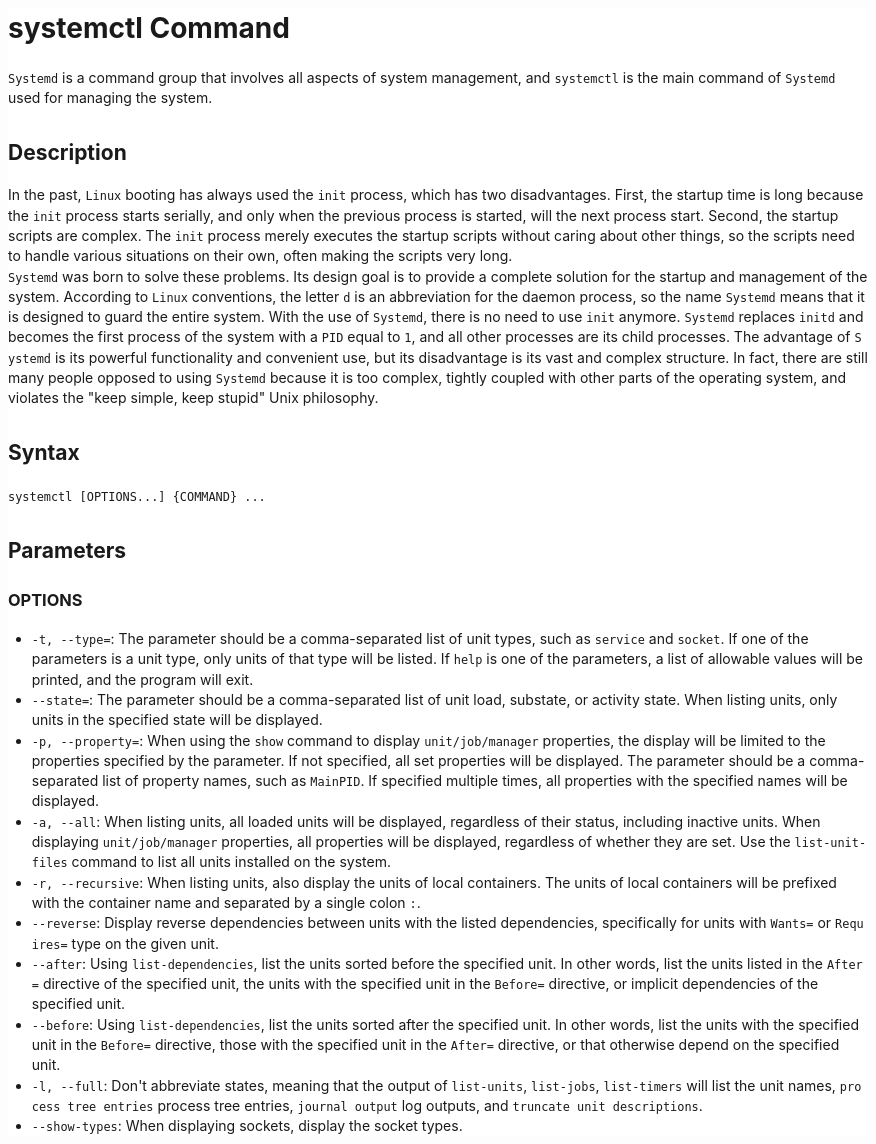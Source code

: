 # systemctl Command
`Systemd` is a command group that involves all aspects of system management, and `systemctl` is the main command of `Systemd` used for managing the system.

## Description
In the past, `Linux` booting has always used the `init` process, which has two disadvantages. First, the startup time is long because the `init` process starts serially, and only when the previous process is started, will the next process start. Second, the startup scripts are complex. The `init` process merely executes the startup scripts without caring about other things, so the scripts need to handle various situations on their own, often making the scripts very long.  
`Systemd` was born to solve these problems. Its design goal is to provide a complete solution for the startup and management of the system. According to `Linux` conventions, the letter `d` is an abbreviation for the daemon process, so the name `Systemd` means that it is designed to guard the entire system. With the use of `Systemd`, there is no need to use `init` anymore. `Systemd` replaces `initd` and becomes the first process of the system with a `PID` equal to `1`, and all other processes are its child processes. The advantage of `Systemd` is its powerful functionality and convenient use, but its disadvantage is its vast and complex structure. In fact, there are still many people opposed to using `Systemd` because it is too complex, tightly coupled with other parts of the operating system, and violates the "keep simple, keep stupid" Unix philosophy.  
## Syntax
```shell
systemctl [OPTIONS...] {COMMAND} ...
```
## Parameters
### OPTIONS

* `-t, --type=`: The parameter should be a comma-separated list of unit types, such as `service` and `socket`. If one of the parameters is a unit type, only units of that type will be listed. If `help` is one of the parameters, a list of allowable values will be printed, and the program will exit.
* `--state=`: The parameter should be a comma-separated list of unit load, substate, or activity state. When listing units, only units in the specified state will be displayed.
* `-p, --property=`: When using the `show` command to display `unit/job/manager` properties, the display will be limited to the properties specified by the parameter. If not specified, all set properties will be displayed. The parameter should be a comma-separated list of property names, such as `MainPID`. If specified multiple times, all properties with the specified names will be displayed.
* `-a, --all`: When listing units, all loaded units will be displayed, regardless of their status, including inactive units. When displaying `unit/job/manager` properties, all properties will be displayed, regardless of whether they are set. Use the `list-unit-files` command to list all units installed on the system.
* `-r, --recursive`: When listing units, also display the units of local containers. The units of local containers will be prefixed with the container name and separated by a single colon `:`.
* `--reverse`: Display reverse dependencies between units with the listed dependencies, specifically for units with `Wants=` or `Requires=` type on the given unit.
* `--after`: Using `list-dependencies`, list the units sorted before the specified unit. In other words, list the units listed in the `After=` directive of the specified unit, the units with the specified unit in the `Before=` directive, or implicit dependencies of the specified unit.
* `--before`: Using `list-dependencies`, list the units sorted after the specified unit. In other words, list the units with the specified unit in the `Before=` directive, those with the specified unit in the `After=` directive, or that otherwise depend on the specified unit.
* `-l, --full`: Don't abbreviate states, meaning that the output of `list-units`, `list-jobs`, `list-timers` will list the unit names, `process tree entries` process tree entries, `journal output` log outputs, and `truncate unit descriptions`.
* `--show-types`: When displaying sockets, display the socket types.